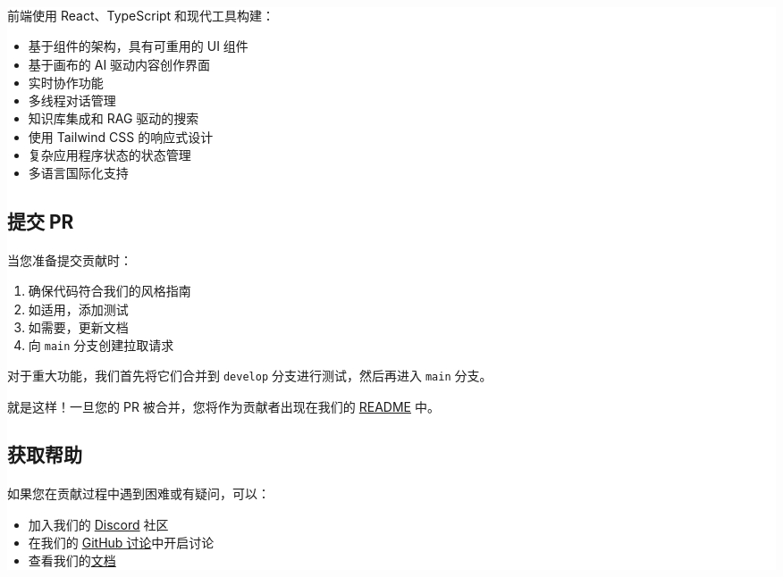 前端使用 React、TypeScript 和现代工具构建：

- 基于组件的架构，具有可重用的 UI 组件
- 基于画布的 AI 驱动内容创作界面
- 实时协作功能
- 多线程对话管理
- 知识库集成和 RAG 驱动的搜索
- 使用 Tailwind CSS 的响应式设计
- 复杂应用程序状态的状态管理
- 多语言国际化支持

## 提交 PR

当您准备提交贡献时：

1. 确保代码符合我们的风格指南
2. 如适用，添加测试
3. 如需要，更新文档
4. 向 `main` 分支创建拉取请求

对于重大功能，我们首先将它们合并到 `develop` 分支进行测试，然后再进入 `main` 分支。

就是这样！一旦您的 PR 被合并，您将作为贡献者出现在我们的 [README](https://github.com/refly-ai/refly/blob/main/README.md) 中。

## 获取帮助

如果您在贡献过程中遇到困难或有疑问，可以：

- 加入我们的 [Discord](https://discord.gg/bWjffrb89h) 社区
- 在我们的 [GitHub 讨论](https://github.com/refly-ai/refly/discussions)中开启讨论
- 查看我们的[文档](https://docs.refly.ai)

 